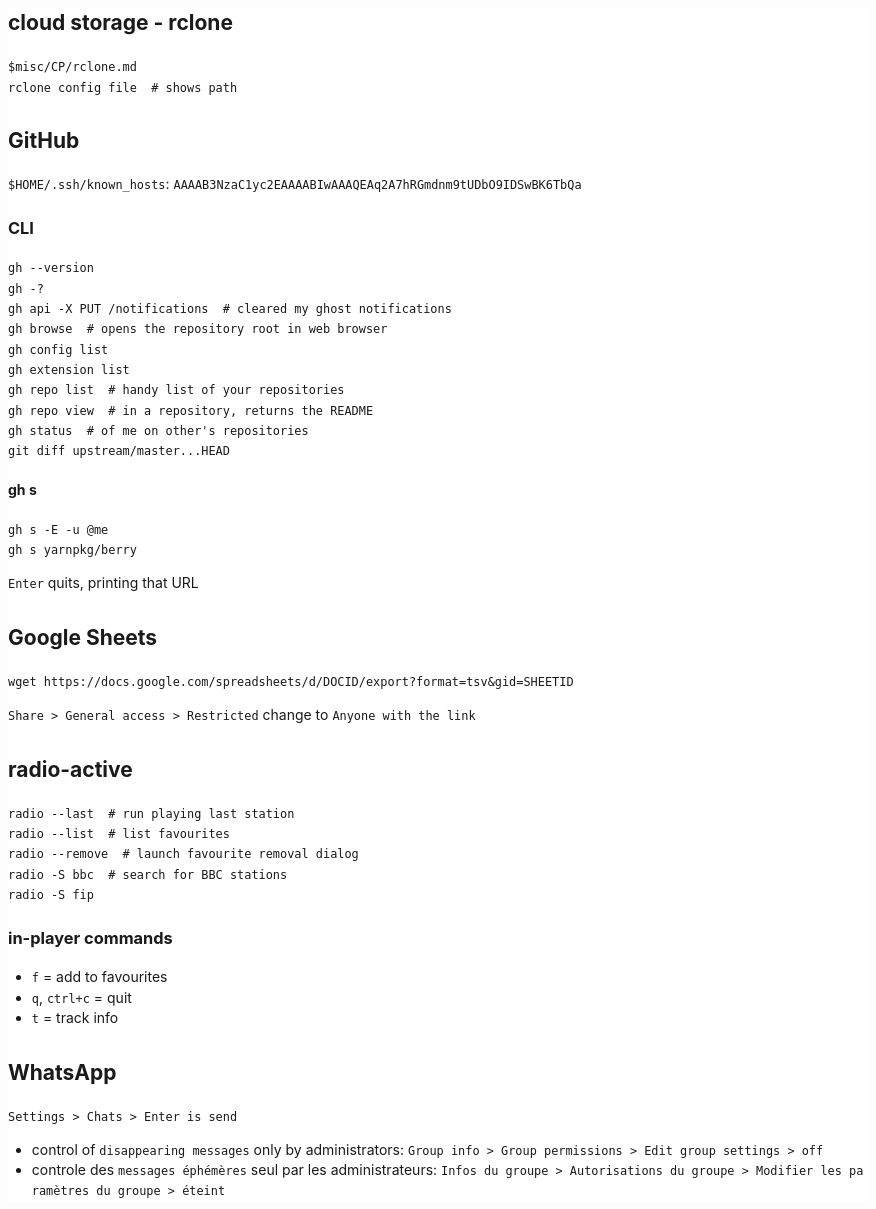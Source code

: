 ## cloud storage - rclone
    $misc/CP/rclone.md
    rclone config file  # shows path

## GitHub
`$HOME/.ssh/known_hosts`: `AAAAB3NzaC1yc2EAAAABIwAAAQEAq2A7hRGmdnm9tUDbO9IDSwBK6TbQa`

### CLI
    gh --version
    gh -?
    gh api -X PUT /notifications  # cleared my ghost notifications
    gh browse  # opens the repository root in web browser
    gh config list
    gh extension list
    gh repo list  # handy list of your repositories
    gh repo view  # in a repository, returns the README
    gh status  # of me on other's repositories
    git diff upstream/master...HEAD

#### gh s
    gh s -E -u @me
    gh s yarnpkg/berry

`Enter` quits, printing that URL

## Google Sheets
    wget https://docs.google.com/spreadsheets/d/DOCID/export?format=tsv&gid=SHEETID

`Share > General access > Restricted` change to `Anyone with the link`

## radio-active
    radio --last  # run playing last station
    radio --list  # list favourites
    radio --remove  # launch favourite removal dialog
    radio -S bbc  # search for BBC stations
    radio -S fip

### in-player commands
- `f` = add to favourites
- `q`, `ctrl+c` = quit
- `t` = track info

## WhatsApp
    Settings > Chats > Enter is send

- control of `disappearing messages` only by administrators: `Group info > Group permissions > Edit group settings > off`
- controle des `messages éphémères` seul par les administrateurs: `Infos du groupe > Autorisations du groupe > Modifier les paramètres du groupe > éteint`
